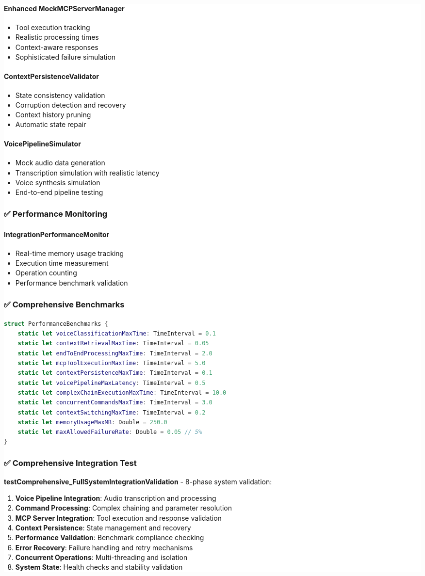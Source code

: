 #### Enhanced MockMCPServerManager
- Tool execution tracking
- Realistic processing times
- Context-aware responses
- Sophisticated failure simulation

#### ContextPersistenceValidator
- State consistency validation
- Corruption detection and recovery
- Context history pruning
- Automatic state repair

#### VoicePipelineSimulator
- Mock audio data generation
- Transcription simulation with realistic latency
- Voice synthesis simulation
- End-to-end pipeline testing

### ✅ Performance Monitoring

#### IntegrationPerformanceMonitor
- Real-time memory usage tracking
- Execution time measurement
- Operation counting
- Performance benchmark validation

### ✅ Comprehensive Benchmarks

```swift
struct PerformanceBenchmarks {
    static let voiceClassificationMaxTime: TimeInterval = 0.1
    static let contextRetrievalMaxTime: TimeInterval = 0.05
    static let endToEndProcessingMaxTime: TimeInterval = 2.0
    static let mcpToolExecutionMaxTime: TimeInterval = 5.0
    static let contextPersistenceMaxTime: TimeInterval = 0.1
    static let voicePipelineMaxLatency: TimeInterval = 0.5
    static let complexChainExecutionMaxTime: TimeInterval = 10.0
    static let concurrentCommandsMaxTime: TimeInterval = 3.0
    static let contextSwitchingMaxTime: TimeInterval = 0.2
    static let memoryUsageMaxMB: Double = 250.0
    static let maxAllowedFailureRate: Double = 0.05 // 5%
}
```

### ✅ Comprehensive Integration Test

**testComprehensive_FullSystemIntegrationValidation** - 8-phase system validation:

1. **Voice Pipeline Integration**: Audio transcription and processing
2. **Command Processing**: Complex chaining and parameter resolution
3. **MCP Server Integration**: Tool execution and response validation
4. **Context Persistence**: State management and recovery
5. **Performance Validation**: Benchmark compliance checking
6. **Error Recovery**: Failure handling and retry mechanisms
7. **Concurrent Operations**: Multi-threading and isolation
8. **System State**: Health checks and stability validation
